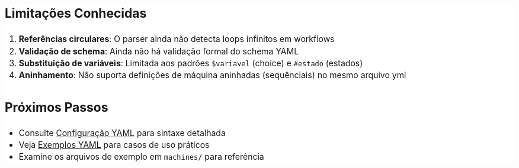 ## Limitações Conhecidas

1. **Referências circulares**: O parser ainda não detecta loops infinitos em workflows
2. **Validação de schema**: Ainda não há validação formal do schema YAML
3. **Substituição de variáveis**: Limitada aos padrões `$variavel` (choice) e `#estado` (estados)
4. **Aninhamento**: Não suporta definições de máquina aninhadas (sequênciais) no mesmo arquivo yml

## Próximos Passos

- Consulte [Configuração YAML](yaml-configuration.md) para sintaxe detalhada
- Veja [Exemplos YAML](yaml-examples.md) para casos de uso práticos
- Examine os arquivos de exemplo em `machines/` para referência